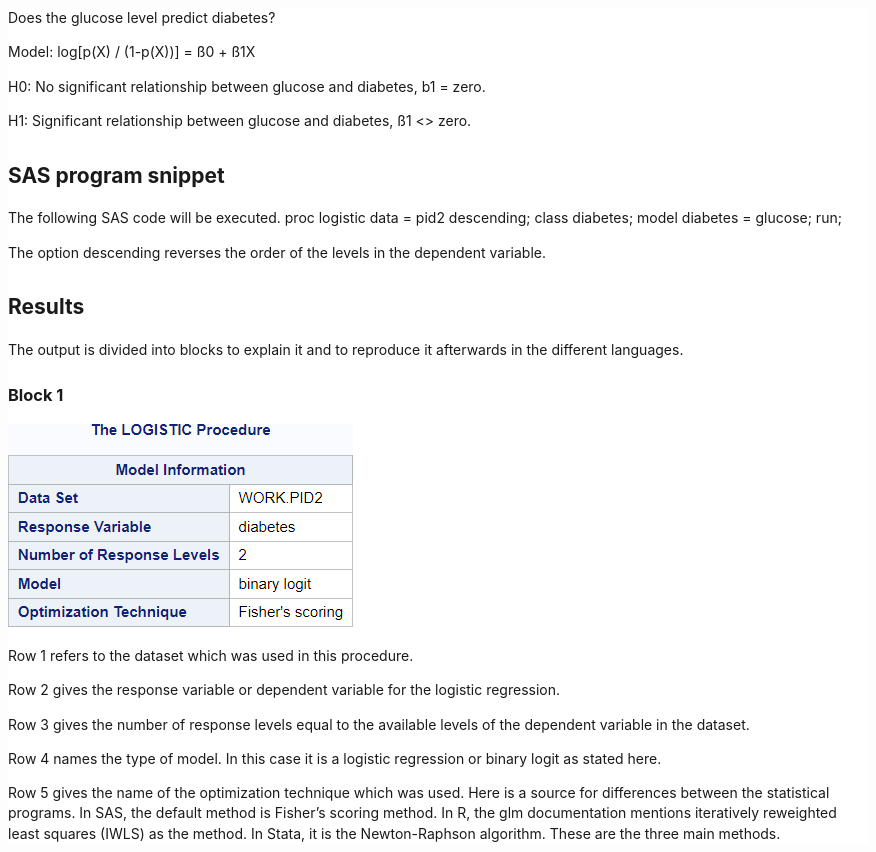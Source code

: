 Does the glucose level predict diabetes?

Model: log[p(X) / (1-p(X))] = ß0 + ß1X



H0: No significant relationship between glucose and diabetes, b1 = zero.

H1: Significant relationship between glucose and diabetes, ß1 <> zero.

## SAS program snippet

The following SAS code will be executed.
proc logistic data = pid2 descending;
  class diabetes;
  model diabetes = glucose;
run;

The option descending reverses the order of the levels in the dependent variable.

## Results

The output is divided into blocks to explain it and to reproduce it afterwards in the different languages.

### Block 1
![Block 1](img_screenshots/block_1.png)

Row 1 refers to the dataset which was used in this procedure.

Row 2 gives the response variable or dependent variable for the logistic regression.

Row 3 gives the number of response levels equal to the available levels of the dependent variable in the dataset.

Row 4 names the type of model. In this case it is a logistic regression or binary logit as stated here.

Row 5 gives the name of the optimization technique which was used. Here is a source for differences between the statistical programs.
In SAS, the default method is Fisher’s scoring method.
In R, the glm documentation mentions iteratively reweighted least squares (IWLS) as the method.
In Stata, it is the Newton-Raphson algorithm. 
These are the three main methods.
